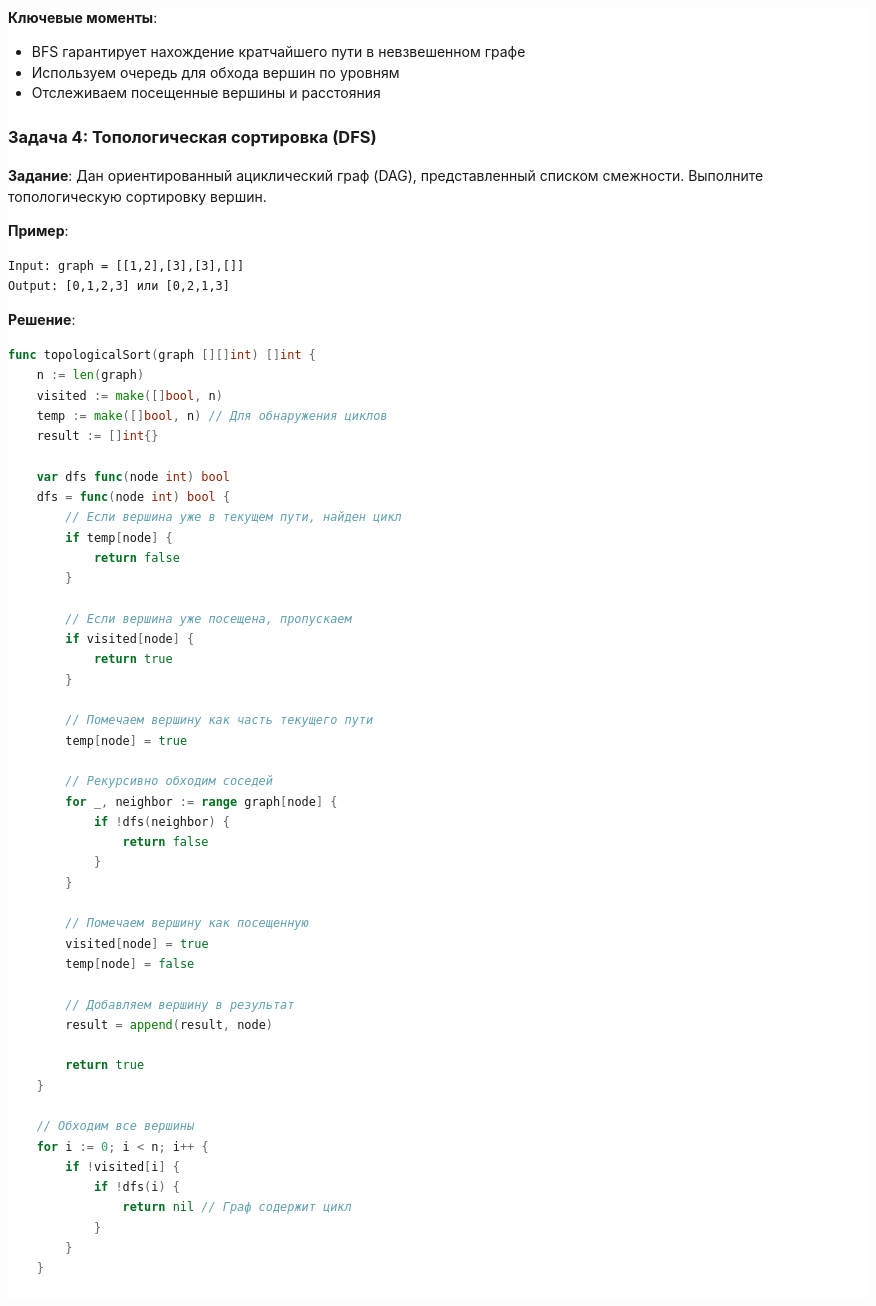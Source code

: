 **Ключевые моменты**:
- BFS гарантирует нахождение кратчайшего пути в невзвешенном графе
- Используем очередь для обхода вершин по уровням
- Отслеживаем посещенные вершины и расстояния

### Задача 4: Топологическая сортировка (DFS)

**Задание**: Дан ориентированный ациклический граф (DAG), представленный списком смежности. Выполните топологическую сортировку вершин.

**Пример**:
```
Input: graph = [[1,2],[3],[3],[]]
Output: [0,1,2,3] или [0,2,1,3]
```

**Решение**:
```go
func topologicalSort(graph [][]int) []int {
    n := len(graph)
    visited := make([]bool, n)
    temp := make([]bool, n) // Для обнаружения циклов
    result := []int{}
    
    var dfs func(node int) bool
    dfs = func(node int) bool {
        // Если вершина уже в текущем пути, найден цикл
        if temp[node] {
            return false
        }
        
        // Если вершина уже посещена, пропускаем
        if visited[node] {
            return true
        }
        
        // Помечаем вершину как часть текущего пути
        temp[node] = true
        
        // Рекурсивно обходим соседей
        for _, neighbor := range graph[node] {
            if !dfs(neighbor) {
                return false
            }
        }
        
        // Помечаем вершину как посещенную
        visited[node] = true
        temp[node] = false
        
        // Добавляем вершину в результат
        result = append(result, node)
        
        return true
    }
    
    // Обходим все вершины
    for i := 0; i < n; i++ {
        if !visited[i] {
            if !dfs(i) {
                return nil // Граф содержит цикл
            }
        }
    }
    
```